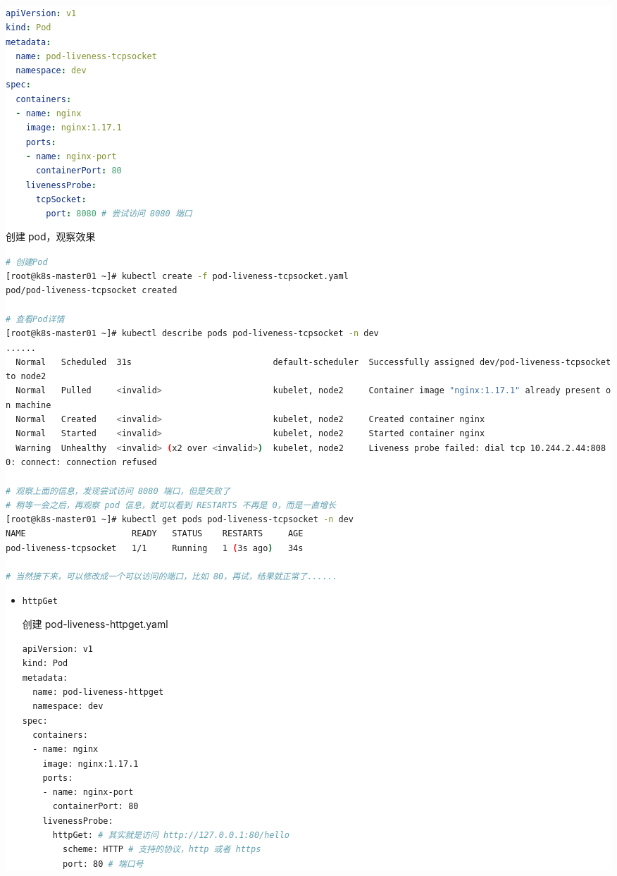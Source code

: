   ```yaml
  apiVersion: v1
  kind: Pod
  metadata:
    name: pod-liveness-tcpsocket
    namespace: dev
  spec:
    containers:
    - name: nginx
      image: nginx:1.17.1
      ports: 
      - name: nginx-port
        containerPort: 80
      livenessProbe:
        tcpSocket:
          port: 8080 # 尝试访问 8080 端口
  ```

  创建 pod，观察效果

  ```bash
  # 创建Pod
  [root@k8s-master01 ~]# kubectl create -f pod-liveness-tcpsocket.yaml
  pod/pod-liveness-tcpsocket created
  
  # 查看Pod详情
  [root@k8s-master01 ~]# kubectl describe pods pod-liveness-tcpsocket -n dev
  ......
    Normal   Scheduled  31s                            default-scheduler  Successfully assigned dev/pod-liveness-tcpsocket to node2
    Normal   Pulled     <invalid>                      kubelet, node2     Container image "nginx:1.17.1" already present on machine
    Normal   Created    <invalid>                      kubelet, node2     Created container nginx
    Normal   Started    <invalid>                      kubelet, node2     Started container nginx
    Warning  Unhealthy  <invalid> (x2 over <invalid>)  kubelet, node2     Liveness probe failed: dial tcp 10.244.2.44:8080: connect: connection refused
    
  # 观察上面的信息，发现尝试访问 8080 端口，但是失败了
  # 稍等一会之后，再观察 pod 信息，就可以看到 RESTARTS 不再是 0，而是一直增长
  [root@k8s-master01 ~]# kubectl get pods pod-liveness-tcpsocket -n dev
  NAME                     READY   STATUS    RESTARTS     AGE
  pod-liveness-tcpsocket   1/1     Running   1 (3s ago)   34s
  
  # 当然接下来，可以修改成一个可以访问的端口，比如 80，再试，结果就正常了......
  ```

- `httpGet`

  创建 pod-liveness-httpget.yaml

  ```bash
  apiVersion: v1
  kind: Pod
  metadata:
    name: pod-liveness-httpget
    namespace: dev
  spec:
    containers:
    - name: nginx
      image: nginx:1.17.1
      ports:
      - name: nginx-port
        containerPort: 80
      livenessProbe:
        httpGet: # 其实就是访问 http://127.0.0.1:80/hello  
          scheme: HTTP # 支持的协议，http 或者 https
          port: 80 # 端口号
  ```